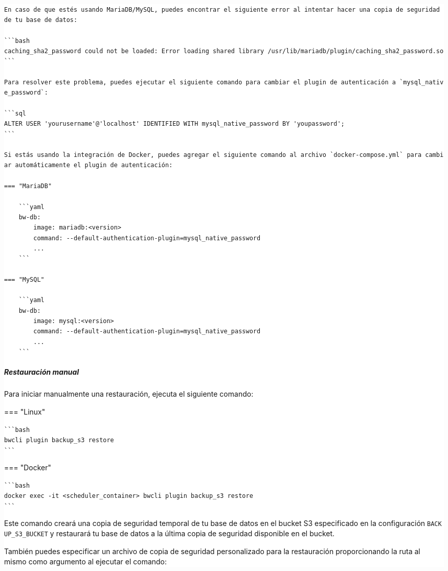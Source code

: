     En caso de que estés usando MariaDB/MySQL, puedes encontrar el siguiente error al intentar hacer una copia de seguridad de tu base de datos:

    ```bash
    caching_sha2_password could not be loaded: Error loading shared library /usr/lib/mariadb/plugin/caching_sha2_password.so
    ```

    Para resolver este problema, puedes ejecutar el siguiente comando para cambiar el plugin de autenticación a `mysql_native_password`:

    ```sql
    ALTER USER 'yourusername'@'localhost' IDENTIFIED WITH mysql_native_password BY 'youpassword';
    ```

    Si estás usando la integración de Docker, puedes agregar el siguiente comando al archivo `docker-compose.yml` para cambiar automáticamente el plugin de autenticación:

    === "MariaDB"

        ```yaml
        bw-db:
            image: mariadb:<version>
            command: --default-authentication-plugin=mysql_native_password
            ...
        ```

    === "MySQL"

        ```yaml
        bw-db:
            image: mysql:<version>
            command: --default-authentication-plugin=mysql_native_password
            ...
        ```

##### Restauración manual

Para iniciar manualmente una restauración, ejecuta el siguiente comando:

=== "Linux"

    ```bash
    bwcli plugin backup_s3 restore
    ```

=== "Docker"

    ```bash
    docker exec -it <scheduler_container> bwcli plugin backup_s3 restore
    ```

Este comando creará una copia de seguridad temporal de tu base de datos en el bucket S3 especificado en la configuración `BACKUP_S3_BUCKET` y restaurará tu base de datos a la última copia de seguridad disponible en el bucket.

También puedes especificar un archivo de copia de seguridad personalizado para la restauración proporcionando la ruta al mismo como argumento al ejecutar el comando:
